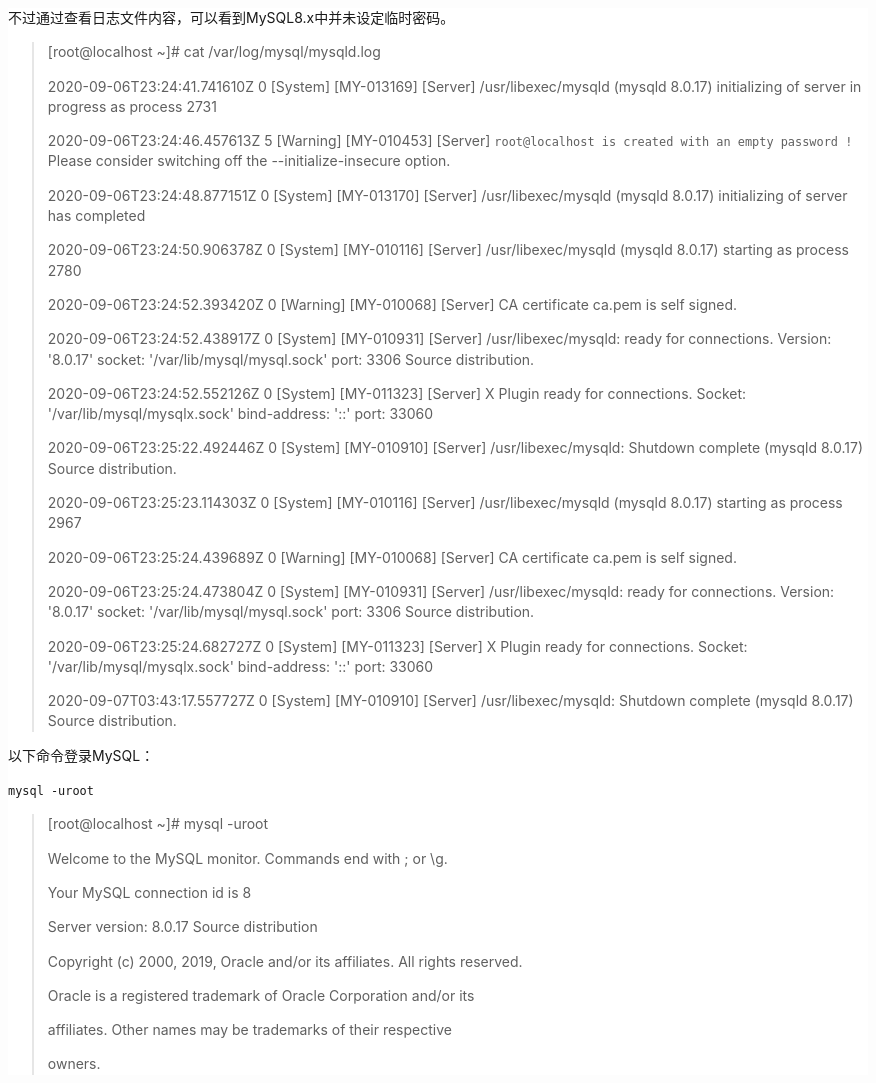   不过通过查看日志文件内容，可以看到MySQL8.x中并未设定临时密码。

  > [root@localhost ~]# cat /var/log/mysql/mysqld.log
  >
  > 2020-09-06T23:24:41.741610Z 0 [System] [MY-013169] [Server] /usr/libexec/mysqld (mysqld 8.0.17) initializing of server in progress as process 2731
  >
  > 2020-09-06T23:24:46.457613Z 5 [Warning] [MY-010453] [Server] `root@localhost is created with an empty password !` Please consider switching off the --initialize-insecure option.
  >
  > 2020-09-06T23:24:48.877151Z 0 [System] [MY-013170] [Server] /usr/libexec/mysqld (mysqld 8.0.17) initializing of server has completed
  >
  > 2020-09-06T23:24:50.906378Z 0 [System] [MY-010116] [Server] /usr/libexec/mysqld (mysqld 8.0.17) starting as process 2780
  >
  > 2020-09-06T23:24:52.393420Z 0 [Warning] [MY-010068] [Server] CA certificate ca.pem is self signed.
  >
  > 2020-09-06T23:24:52.438917Z 0 [System] [MY-010931] [Server] /usr/libexec/mysqld: ready for connections. Version: '8.0.17'  socket: '/var/lib/mysql/mysql.sock'  port: 3306  Source distribution.
  >
  > 2020-09-06T23:24:52.552126Z 0 [System] [MY-011323] [Server] X Plugin ready for connections. Socket: '/var/lib/mysql/mysqlx.sock' bind-address: '::' port: 33060
  >
  > 2020-09-06T23:25:22.492446Z 0 [System] [MY-010910] [Server] /usr/libexec/mysqld: Shutdown complete (mysqld 8.0.17)  Source distribution.
  >
  > 2020-09-06T23:25:23.114303Z 0 [System] [MY-010116] [Server] /usr/libexec/mysqld (mysqld 8.0.17) starting as process 2967
  >
  > 2020-09-06T23:25:24.439689Z 0 [Warning] [MY-010068] [Server] CA certificate ca.pem is self signed.
  >
  > 2020-09-06T23:25:24.473804Z 0 [System] [MY-010931] [Server] /usr/libexec/mysqld: ready for connections. Version: '8.0.17'  socket: '/var/lib/mysql/mysql.sock'  port: 3306  Source distribution.
  >
  > 2020-09-06T23:25:24.682727Z 0 [System] [MY-011323] [Server] X Plugin ready for connections. Socket: '/var/lib/mysql/mysqlx.sock' bind-address: '::' port: 33060
  >
  > 2020-09-07T03:43:17.557727Z 0 [System] [MY-010910] [Server] /usr/libexec/mysqld: Shutdown complete (mysqld 8.0.17)  Source distribution.



以下命令登录MySQL：

```shell
mysql -uroot
```

> [root@localhost ~]# mysql -uroot
>
> Welcome to the MySQL monitor.  Commands end with ; or \g.
>
> Your MySQL connection id is 8
>
> Server version: 8.0.17 Source distribution
>
> Copyright (c) 2000, 2019, Oracle and/or its affiliates. All rights reserved.
>
> Oracle is a registered trademark of Oracle Corporation and/or its
>
> affiliates. Other names may be trademarks of their respective
>
> owners.
>